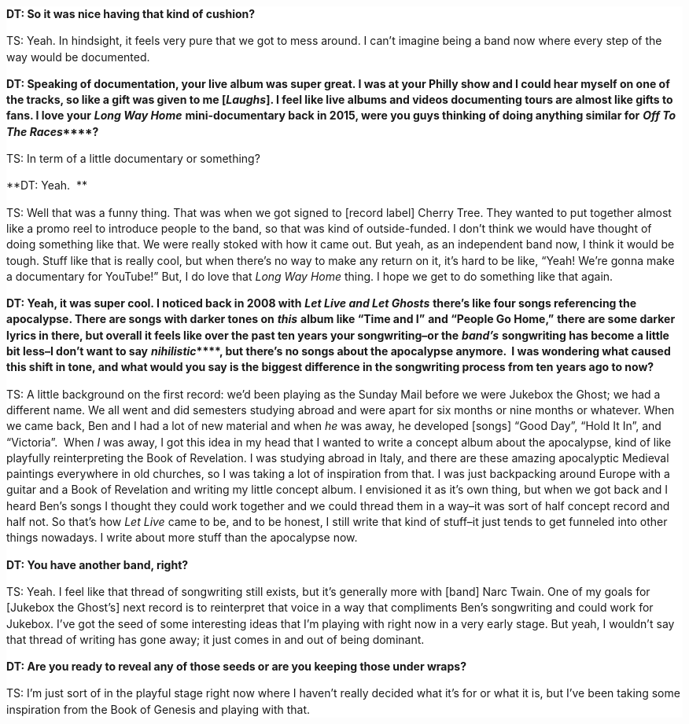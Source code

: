 **DT: So it was nice having that kind of cushion?**

TS: Yeah. In hindsight, it feels very pure that we got to mess around. I can’t imagine being a band now where every step of the way would be documented.  

**DT: Speaking of documentation, your live album was super great. I was at your Philly show and I could hear myself on one of the tracks, so like a gift was given to me \[****_Laughs_****\]. I feel like live albums and videos documenting tours are almost like gifts to fans. I love your** **_Long Way Home_** **mini-documentary back in 2015, were you guys thinking of doing anything similar for** **_Off To The Races_****?**

TS: In term of a little documentary or something?

**DT: Yeah.  **

TS: Well that was a funny thing. That was when we got signed to \[record label\] Cherry Tree. They wanted to put together almost like a promo reel to introduce people to the band, so that was kind of outside-funded. I don’t think we would have thought of doing something like that. We were really stoked with how it came out. But yeah, as an independent band now, I think it would be tough. Stuff like that is really cool, but when there’s no way to make any return on it, it’s hard to be like, “Yeah! We’re gonna make a documentary for YouTube!” But, I do love that _Long Way Home_ thing. I hope we get to do something like that again.  

**DT: Yeah, it was super cool. I noticed back in 2008 with** **_Let Live and Let Ghosts_** **there’s like four songs referencing the apocalypse. There are songs with darker tones on** **_this_** **album like “Time and I”** **and “People Go Home,”** **there are some darker lyrics in there, but overall it feels like over the past ten years your songwriting–or the** **_band’s_** **songwriting has become a little bit less–I don’t want to say** **_nihilistic_****, but there’s no songs about the apocalypse anymore.  I was wondering what caused this shift in tone, and what would you say is the biggest difference in the songwriting process from ten years ago to now?**

TS: A little background on the first record: we’d been playing as the Sunday Mail before we were Jukebox the Ghost; we had a different name. We all went and did semesters studying abroad and were apart for six months or nine months or whatever. When we came back, Ben and I had a lot of new material and when _he_ was away, he developed \[songs\] “Good Day”, “Hold It In”, and “Victoria”.  When _I_ was away, I got this idea in my head that I wanted to write a concept album about the apocalypse, kind of like playfully reinterpreting the Book of Revelation. I was studying abroad in Italy, and there are these amazing apocalyptic Medieval paintings everywhere in old churches, so I was taking a lot of inspiration from that. I was just backpacking around Europe with a guitar and a Book of Revelation and writing my little concept album. I envisioned it as it’s own thing, but when we got back and I heard Ben’s songs I thought they could work together and we could thread them in a way–it was sort of half concept record and half not. So that’s how _Let Live_ came to be, and to be honest, I still write that kind of stuff–it just tends to get funneled into other things nowadays. I write about more stuff than the apocalypse now.

**DT: You have another band, right?**

TS: Yeah. I feel like that thread of songwriting still exists, but it’s generally more with \[band\] Narc Twain. One of my goals for \[Jukebox the Ghost’s\] next record is to reinterpret that voice in a way that compliments Ben’s songwriting and could work for Jukebox. I’ve got the seed of some interesting ideas that I’m playing with right now in a very early stage. But yeah, I wouldn’t say that thread of writing has gone away; it just comes in and out of being dominant.  

**DT: Are you ready to reveal any of those seeds or are you keeping those under wraps?**

TS: I’m just sort of in the playful stage right now where I haven’t really decided what it’s for or what it is, but I’ve been taking some inspiration from the Book of Genesis and playing with that.  
